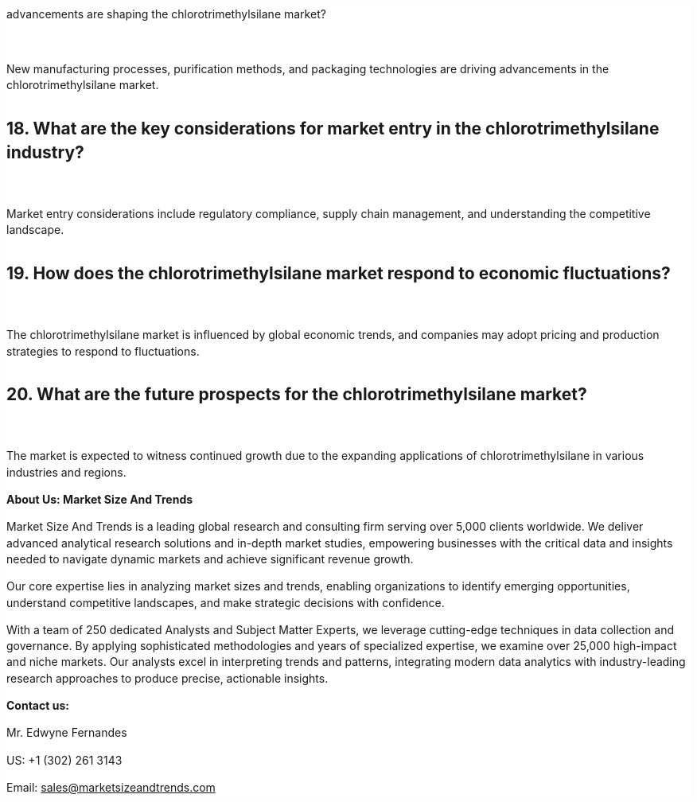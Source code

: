 advancements are shaping the chlorotrimethylsilane market?</h2><p>&nbsp;</p><p>New manufacturing processes, purification methods, and packaging technologies are driving advancements in the chlorotrimethylsilane market.</p><h2>18. What are the key considerations for market entry in the chlorotrimethylsilane industry?</h2><p>&nbsp;</p><p>Market entry considerations include regulatory compliance, supply chain management, and understanding the competitive landscape.</p><h2>19. How does the chlorotrimethylsilane market respond to economic fluctuations?</h2><p>&nbsp;</p><p>The chlorotrimethylsilane market is influenced by global economic trends, and companies may adopt pricing and production strategies to respond to fluctuations.</p><h2>20. What are the future prospects for the chlorotrimethylsilane market?</h2><p>&nbsp;</p><p>The market is expected to witness continued growth due to the expanding applications of chlorotrimethylsilane in various industries and regions.</p></body></html></p><p><strong>About Us:&nbsp;Market Size And Trends</strong></p><p>Market Size And Trends&nbsp;is a leading global research and consulting firm serving over 5,000 clients worldwide. We deliver advanced analytical research solutions and in-depth market studies, empowering businesses with the critical data and insights needed to navigate dynamic markets and achieve significant revenue growth.</p><p>Our core expertise lies in analyzing market sizes and trends, enabling organizations to identify emerging opportunities, understand competitive landscapes, and make strategic decisions with confidence.</p><p>With a team of 250 dedicated Analysts and Subject Matter Experts, we leverage cutting-edge techniques in data collection and governance. By applying sophisticated methodologies and years of specialized expertise, we examine over 25,000 high-impact and niche markets. Our analysts excel in interpreting trends and patterns, integrating modern data analytics with industry-leading research approaches to produce precise, actionable insights.</p><p><strong>Contact us:</strong></p><p>Mr. Edwyne Fernandes</p><p>US: +1 (302) 261 3143</p><p>Email: <a href="mailto:sales@marketsizeandtrends.com">sales@marketsizeandtrends.com</a>&nbsp;</p>
